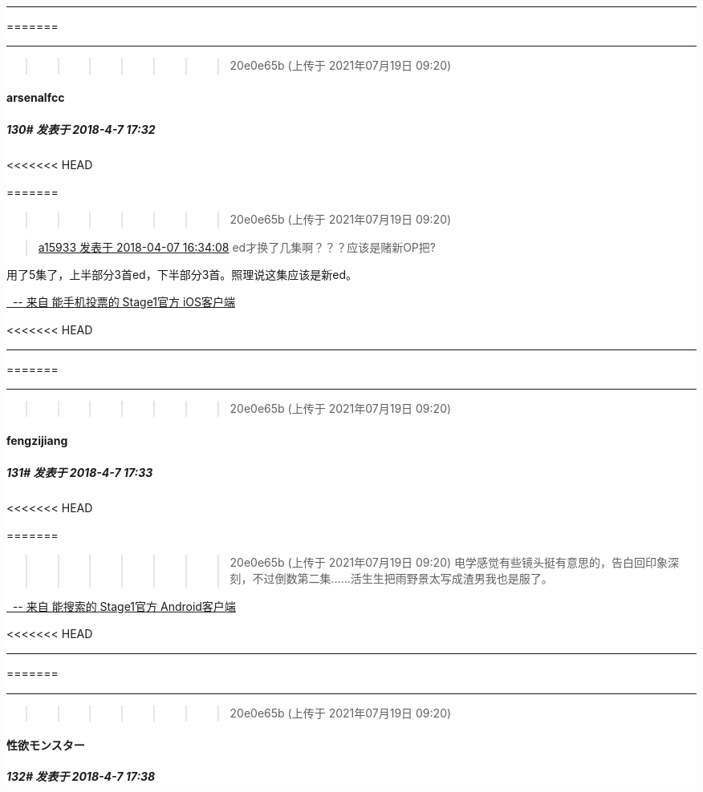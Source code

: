 

*****
=======
*****
>>>>>>> 20e0e65b (上传于 2021年07月19日 09:20)

####  arsenalfcc  
##### 130#       发表于 2018-4-7 17:32


<<<<<<< HEAD

=======
>>>>>>> 20e0e65b (上传于 2021年07月19日 09:20)
<blockquote><a href="httphttps://bbs.saraba1st.com/2b/forum.php?mod=redirect&amp;goto=findpost&amp;pid=39122298&amp;ptid=1597675" target="_blank">a15933 发表于 2018-04-07 16:34:08</a>
ed才换了几集啊？？？应该是赌新OP把?</blockquote>用了5集了，上半部分3首ed，下半部分3首。照理说这集应该是新ed。

[  -- 来自 能手机投票的 Stage1官方 iOS客户端](https://itunes.apple.com/fi/app/saraba1st/id1221237470?mt=8)


<<<<<<< HEAD





*****
=======
*****
>>>>>>> 20e0e65b (上传于 2021年07月19日 09:20)

####  fengzijiang  
##### 131#       发表于 2018-4-7 17:33


<<<<<<< HEAD


=======
>>>>>>> 20e0e65b (上传于 2021年07月19日 09:20)
电学感觉有些镜头挺有意思的，告白回印象深刻，不过倒数第二集......活生生把雨野景太写成渣男我也是服了。

[  -- 来自 能搜索的 Stage1官方 Android客户端](https://www.coolapk.com/apk/140634)


<<<<<<< HEAD





*****
=======
*****
>>>>>>> 20e0e65b (上传于 2021年07月19日 09:20)

####  性欲モンスター  
##### 132#       发表于 2018-4-7 17:38
